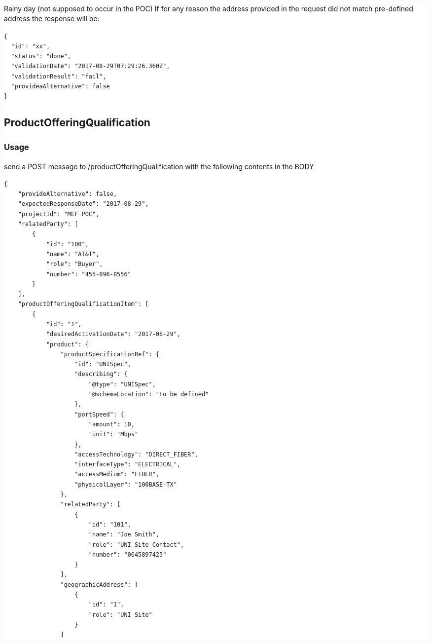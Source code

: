 Rainy day (not supposed to occur in the POC) If for any reason the address provided in the request did not match pre-defined address the response will be:

	{
	  "id": "xx",
	  "status": "done",
	  "validationDate": "2017-08-29T07:29:26.360Z",
	  "validationResult": "fail",
	  "provideaAlternative": false
	}
	
## ProductOfferingQualification


### Usage

send a POST message to /productOfferingQualification with the following contents in the BODY

	{
	    "provideAlternative": false,
	    "expectedResponseDate": "2017-08-29",
	    "projectId": "MEF POC",
	    "relatedParty": [
	        {
	            "id": "100",
	            "name": "AT&T",
	            "role": "Buyer",
	            "number": "455-896-8556"
	        }
	    ],
	    "productOfferingQualificationItem": [
	        {
	            "id": "1",
	            "desiredActivationDate": "2017-08-29",
	            "product": {
	                "productSpecificationRef": {
	                    "id": "UNISpec",
	                    "describing": {
	                        "@type": "UNISpec",
	                        "@schemaLocation": "to be defined"
	                    },
	                    "portSpeed": {
	                        "amount": 10,
	                        "unit": "Mbps"
	                    },
	                    "accessTechnology": "DIRECT_FIBER",
	                    "interfaceType": "ELECTRICAL",
	                    "accessMedium": "FIBER",
	                    "physicalLayer": "100BASE-TX"
	                },
	                "relatedParty": [
	                    {
	                        "id": "101",
	                        "name": "Joe Smith",
	                        "role": "UNI Site Contact",
	                        "number": "0645897425"
	                    }
	                ],
	                "geographicAddress": [
	                    {
	                        "id": "1",
	                        "role": "UNI Site"
	                    }
	                ]